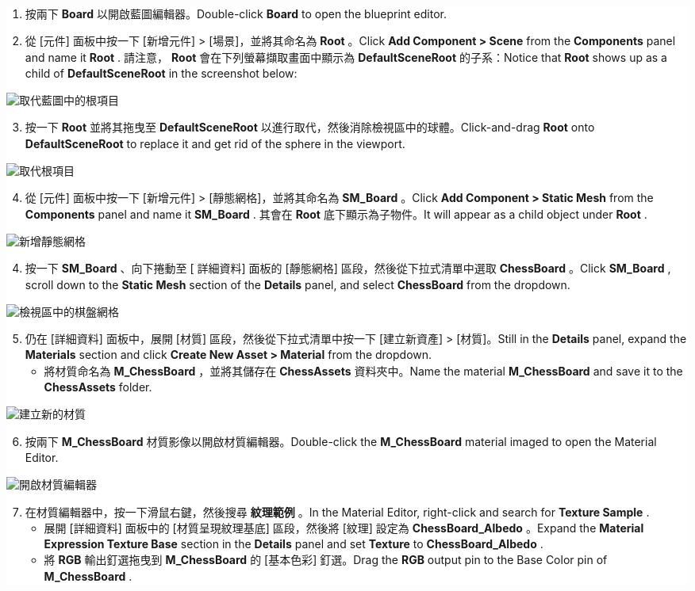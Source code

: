 1. <span data-ttu-id="7c016-182">按兩下 **Board** 以開啟藍圖編輯器。</span><span class="sxs-lookup"><span data-stu-id="7c016-182">Double-click **Board** to open the blueprint editor.</span></span> 

2. <span data-ttu-id="7c016-183">從 [元件] 面板中按一下 [新增元件] > [場景]，並將其命名為 **Root** 。</span><span class="sxs-lookup"><span data-stu-id="7c016-183">Click **Add Component > Scene** from the **Components** panel and name it **Root** .</span></span> <span data-ttu-id="7c016-184">請注意， **Root** 會在下列螢幕擷取畫面中顯示為 **DefaultSceneRoot** 的子系：</span><span class="sxs-lookup"><span data-stu-id="7c016-184">Notice that **Root** shows up as a child of **DefaultSceneRoot** in the screenshot below:</span></span>

![取代藍圖中的根項目](images/unreal-uxt/2-root-blueprint.PNG)


3. <span data-ttu-id="7c016-186">按一下 **Root** 並將其拖曳至 **DefaultSceneRoot** 以進行取代，然後消除檢視區中的球體。</span><span class="sxs-lookup"><span data-stu-id="7c016-186">Click-and-drag **Root** onto **DefaultSceneRoot** to replace it and get rid of the sphere in the viewport.</span></span> 

![取代根項目](images/unreal-uxt/2-root.PNG)


4. <span data-ttu-id="7c016-188">從 [元件] 面板中按一下 [新增元件] > [靜態網格]，並將其命名為 **SM_Board** 。</span><span class="sxs-lookup"><span data-stu-id="7c016-188">Click **Add Component > Static Mesh** from the **Components** panel and name it **SM_Board** .</span></span> <span data-ttu-id="7c016-189">其會在 **Root** 底下顯示為子物件。</span><span class="sxs-lookup"><span data-stu-id="7c016-189">It will appear as a child object under **Root** .</span></span>

![新增靜態網格](images/unreal-uxt/2-sm-board.PNG)

4. <span data-ttu-id="7c016-191">按一下 **SM_Board** 、向下捲動至 [ 詳細資料] 面板的 [靜態網格] 區段，然後從下拉式清單中選取 **ChessBoard** 。</span><span class="sxs-lookup"><span data-stu-id="7c016-191">Click **SM_Board** , scroll down to the **Static Mesh** section of the **Details** panel, and select **ChessBoard** from the dropdown.</span></span> 

![檢視區中的棋盤網格](images/unreal-uxt/2-sm-board-view.PNG)

5.  <span data-ttu-id="7c016-193">仍在 [詳細資料] 面板中，展開 [材質] 區段，然後從下拉式清單中按一下 [建立新資產] > [材質]。</span><span class="sxs-lookup"><span data-stu-id="7c016-193">Still in the **Details** panel, expand the **Materials** section and click **Create New Asset > Material** from the dropdown.</span></span> 
    * <span data-ttu-id="7c016-194">將材質命名為 **M_ChessBoard** ，並將其儲存在 **ChessAssets** 資料夾中。</span><span class="sxs-lookup"><span data-stu-id="7c016-194">Name the material **M_ChessBoard** and save it to the **ChessAssets** folder.</span></span> 

![建立新的材質](images/unreal-uxt/2-newmat.PNG)

6.  <span data-ttu-id="7c016-196">按兩下 **M_ChessBoard** 材質影像以開啟材質編輯器。</span><span class="sxs-lookup"><span data-stu-id="7c016-196">Double-click the **M_ChessBoard** material imaged to open the Material Editor.</span></span> 

![開啟材質編輯器](images/unreal-uxt/2-material-editor.PNG)

7. <span data-ttu-id="7c016-198">在材質編輯器中，按一下滑鼠右鍵，然後搜尋 **紋理範例** 。</span><span class="sxs-lookup"><span data-stu-id="7c016-198">In the Material Editor, right-click and search for **Texture Sample** .</span></span> 
    * <span data-ttu-id="7c016-199">展開 [詳細資料] 面板中的 [材質呈現紋理基底] 區段，然後將 [紋理] 設定為 **ChessBoard_Albedo** 。</span><span class="sxs-lookup"><span data-stu-id="7c016-199">Expand the **Material Expression Texture Base** section in the **Details** panel and set **Texture** to **ChessBoard_Albedo** .</span></span> 
    * <span data-ttu-id="7c016-200">將 **RGB** 輸出釘選拖曳到 **M_ChessBoard** 的 [基本色彩] 釘選。</span><span class="sxs-lookup"><span data-stu-id="7c016-200">Drag the **RGB** output pin to the Base Color pin of **M_ChessBoard** .</span></span> 
